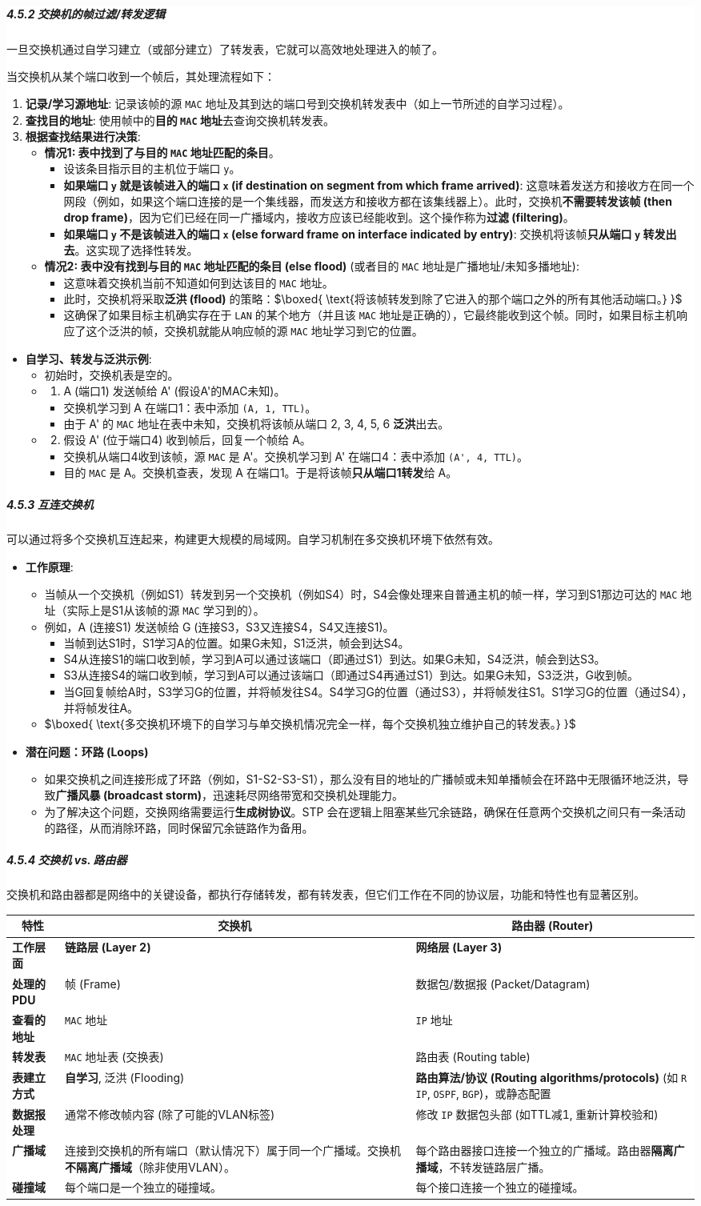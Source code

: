 ##### 4.5.2 交换机的帧过滤/转发逻辑

一旦交换机通过自学习建立（或部分建立）了转发表，它就可以高效地处理进入的帧了。

当交换机从某个端口收到一个帧后，其处理流程如下：

1.  **记录/学习源地址**: 记录该帧的源 `MAC` 地址及其到达的端口号到交换机转发表中（如上一节所述的自学习过程）。
2.  **查找目的地址**: 使用帧中的**目的 `MAC` 地址**去查询交换机转发表。
3.  **根据查找结果进行决策**:
    *   **情况1: 表中找到了与目的 `MAC` 地址匹配的条目**。
        *   设该条目指示目的主机位于端口 `y`。
        *   **如果端口 `y` 就是该帧进入的端口 `x` (if destination on segment from which frame arrived)**: 这意味着发送方和接收方在同一个网段（例如，如果这个端口连接的是一个集线器，而发送方和接收方都在该集线器上）。此时，交换机**不需要转发该帧 (then drop frame)**，因为它们已经在同一广播域内，接收方应该已经能收到。这个操作称为**过滤 (filtering)**。
        *   **如果端口 `y` 不是该帧进入的端口 `x` (else forward frame on interface indicated by entry)**: 交换机将该帧**只从端口 `y` 转发出去**。这实现了选择性转发。
    *   **情况2: 表中没有找到与目的 `MAC` 地址匹配的条目 (else flood)** (或者目的 `MAC` 地址是广播地址/未知多播地址):
        *   这意味着交换机当前不知道如何到达该目的 `MAC` 地址。
        *   此时，交换机将采取**泛洪 (flood)** 的策略：$\boxed{ \text{将该帧转发到除了它进入的那个端口之外的所有其他活动端口。} }$
        *   这确保了如果目标主机确实存在于 `LAN` 的某个地方（并且该 `MAC` 地址是正确的），它最终能收到这个帧。同时，如果目标主机响应了这个泛洪的帧，交换机就能从响应帧的源 `MAC` 地址学习到它的位置。

*   **自学习、转发与泛洪示例**:
    *   初始时，交换机表是空的。
    *   1. A (端口1) 发送帧给 A' (假设A'的MAC未知)。
        *   交换机学习到 A 在端口1：表中添加 `(A, 1, TTL)`。
        *   由于 A' 的 `MAC` 地址在表中未知，交换机将该帧从端口 2, 3, 4, 5, 6 **泛洪**出去。
    *   2. 假设 A' (位于端口4) 收到帧后，回复一个帧给 A。
        *   交换机从端口4收到该帧，源 `MAC` 是 A'。交换机学习到 A' 在端口4：表中添加 `(A', 4, TTL)`。
        *   目的 `MAC` 是 A。交换机查表，发现 A 在端口1。于是将该帧**只从端口1转发**给 A。

##### 4.5.3 互连交换机

可以通过将多个交换机互连起来，构建更大规模的局域网。自学习机制在多交换机环境下依然有效。

*   **工作原理**:
    *   当帧从一个交换机（例如S1）转发到另一个交换机（例如S4）时，S4会像处理来自普通主机的帧一样，学习到S1那边可达的 `MAC` 地址（实际上是S1从该帧的源 `MAC` 学习到的）。
    *   例如，A (连接S1) 发送帧给 G (连接S3，S3又连接S4，S4又连接S1)。
        *   当帧到达S1时，S1学习A的位置。如果G未知，S1泛洪，帧会到达S4。
        *   S4从连接S1的端口收到帧，学习到A可以通过该端口（即通过S1）到达。如果G未知，S4泛洪，帧会到达S3。
        *   S3从连接S4的端口收到帧，学习到A可以通过该端口（即通过S4再通过S1）到达。如果G未知，S3泛洪，G收到帧。
        *   当G回复帧给A时，S3学习G的位置，并将帧发往S4。S4学习G的位置（通过S3），并将帧发往S1。S1学习G的位置（通过S4），并将帧发往A。
    *   $\boxed{ \text{多交换机环境下的自学习与单交换机情况完全一样，每个交换机独立维护自己的转发表。} }$
    
*   **潜在问题：环路 (Loops)**
    *   如果交换机之间连接形成了环路（例如，S1-S2-S3-S1），那么没有目的地址的广播帧或未知单播帧会在环路中无限循环地泛洪，导致**广播风暴 (broadcast storm)**，迅速耗尽网络带宽和交换机处理能力。
    *   为了解决这个问题，交换网络需要运行**生成树协议**。STP 会在逻辑上阻塞某些冗余链路，确保在任意两个交换机之间只有一条活动的路径，从而消除环路，同时保留冗余链路作为备用。
##### 4.5.4 交换机 vs. 路由器

交换机和路由器都是网络中的关键设备，都执行存储转发，都有转发表，但它们工作在不同的协议层，功能和特性也有显著区别。

| 特性         | 交换机                                                 | 路由器 (Router)                                                              |
| ---------- | --------------------------------------------------- | ------------------------------------------------------------------------- |
| **工作层面**   | **链路层 (Layer 2)**                                   | **网络层 (Layer 3)**                                                         |
| **处理的PDU** | 帧 (Frame)                                           | 数据包/数据报 (Packet/Datagram)                                                 |
| **查看的地址**  | `MAC` 地址                                            | `IP` 地址                                                                   |
| **转发表**    | `MAC` 地址表 (交换表)                                     | 路由表 (Routing table)                                                       |
| **表建立方式**  | **自学习**, 泛洪 (Flooding)                              | **路由算法/协议 (Routing algorithms/protocols)** (如 `RIP`, `OSPF`, `BGP`)，或静态配置 |
| **数据报处理**  | 通常不修改帧内容 (除了可能的VLAN标签)                              | 修改 `IP` 数据包头部 (如TTL减1, 重新计算校验和)                                           |
| **广播域**    | 连接到交换机的所有端口（默认情况下）属于同一个广播域。交换机**不隔离广播域**（除非使用VLAN）。 | 每个路由器接口连接一个独立的广播域。路由器**隔离广播域**，不转发链路层广播。                                  |
| **碰撞域**    | 每个端口是一个独立的碰撞域。                                      | 每个接口连接一个独立的碰撞域。                                                           |